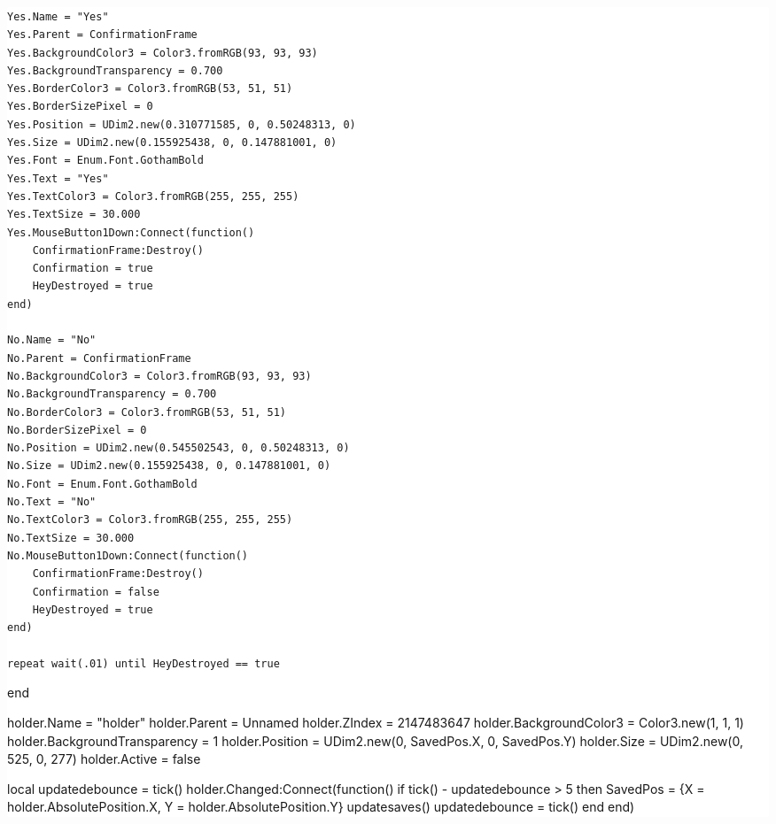 	Yes.Name = "Yes"
	Yes.Parent = ConfirmationFrame
	Yes.BackgroundColor3 = Color3.fromRGB(93, 93, 93)
	Yes.BackgroundTransparency = 0.700
	Yes.BorderColor3 = Color3.fromRGB(53, 51, 51)
	Yes.BorderSizePixel = 0
	Yes.Position = UDim2.new(0.310771585, 0, 0.50248313, 0)
	Yes.Size = UDim2.new(0.155925438, 0, 0.147881001, 0)
	Yes.Font = Enum.Font.GothamBold
	Yes.Text = "Yes"
	Yes.TextColor3 = Color3.fromRGB(255, 255, 255)
	Yes.TextSize = 30.000
	Yes.MouseButton1Down:Connect(function()
		ConfirmationFrame:Destroy()
		Confirmation = true
		HeyDestroyed = true
	end)

	No.Name = "No"
	No.Parent = ConfirmationFrame
	No.BackgroundColor3 = Color3.fromRGB(93, 93, 93)
	No.BackgroundTransparency = 0.700
	No.BorderColor3 = Color3.fromRGB(53, 51, 51)
	No.BorderSizePixel = 0
	No.Position = UDim2.new(0.545502543, 0, 0.50248313, 0)
	No.Size = UDim2.new(0.155925438, 0, 0.147881001, 0)
	No.Font = Enum.Font.GothamBold
	No.Text = "No"
	No.TextColor3 = Color3.fromRGB(255, 255, 255)
	No.TextSize = 30.000
	No.MouseButton1Down:Connect(function()
		ConfirmationFrame:Destroy()
		Confirmation = false
		HeyDestroyed = true
	end)

	repeat wait(.01) until HeyDestroyed == true
end

holder.Name = "holder"
holder.Parent = Unnamed
holder.ZIndex = 2147483647
holder.BackgroundColor3 = Color3.new(1, 1, 1)
holder.BackgroundTransparency = 1
holder.Position = UDim2.new(0, SavedPos.X, 0, SavedPos.Y)
holder.Size = UDim2.new(0, 525, 0, 277)
holder.Active = false

local updatedebounce = tick()
holder.Changed:Connect(function()
	if tick() - updatedebounce > 5 then
		SavedPos = {X = holder.AbsolutePosition.X, Y = holder.AbsolutePosition.Y}
		updatesaves()
		updatedebounce = tick()
	end
end)
